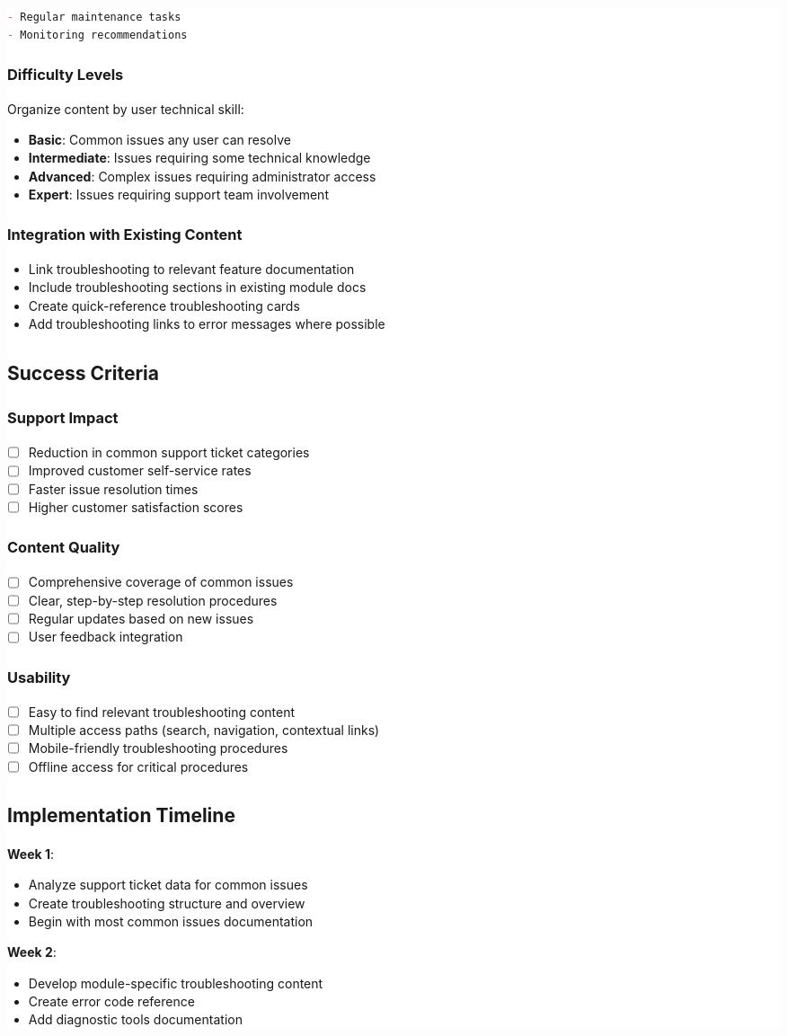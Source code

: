 ```markdown
- Regular maintenance tasks
- Monitoring recommendations
```

### Difficulty Levels
Organize content by user technical skill:

- **Basic**: Common issues any user can resolve
- **Intermediate**: Issues requiring some technical knowledge
- **Advanced**: Complex issues requiring administrator access
- **Expert**: Issues requiring support team involvement

### Integration with Existing Content
- Link troubleshooting to relevant feature documentation
- Include troubleshooting sections in existing module docs
- Create quick-reference troubleshooting cards
- Add troubleshooting links to error messages where possible

## Success Criteria

### Support Impact
- [ ] Reduction in common support ticket categories
- [ ] Improved customer self-service rates
- [ ] Faster issue resolution times
- [ ] Higher customer satisfaction scores

### Content Quality
- [ ] Comprehensive coverage of common issues
- [ ] Clear, step-by-step resolution procedures
- [ ] Regular updates based on new issues
- [ ] User feedback integration

### Usability
- [ ] Easy to find relevant troubleshooting content
- [ ] Multiple access paths (search, navigation, contextual links)
- [ ] Mobile-friendly troubleshooting procedures
- [ ] Offline access for critical procedures

## Implementation Timeline

**Week 1**: 
- Analyze support ticket data for common issues
- Create troubleshooting structure and overview
- Begin with most common issues documentation

**Week 2**:
- Develop module-specific troubleshooting content
- Create error code reference
- Add diagnostic tools documentation
